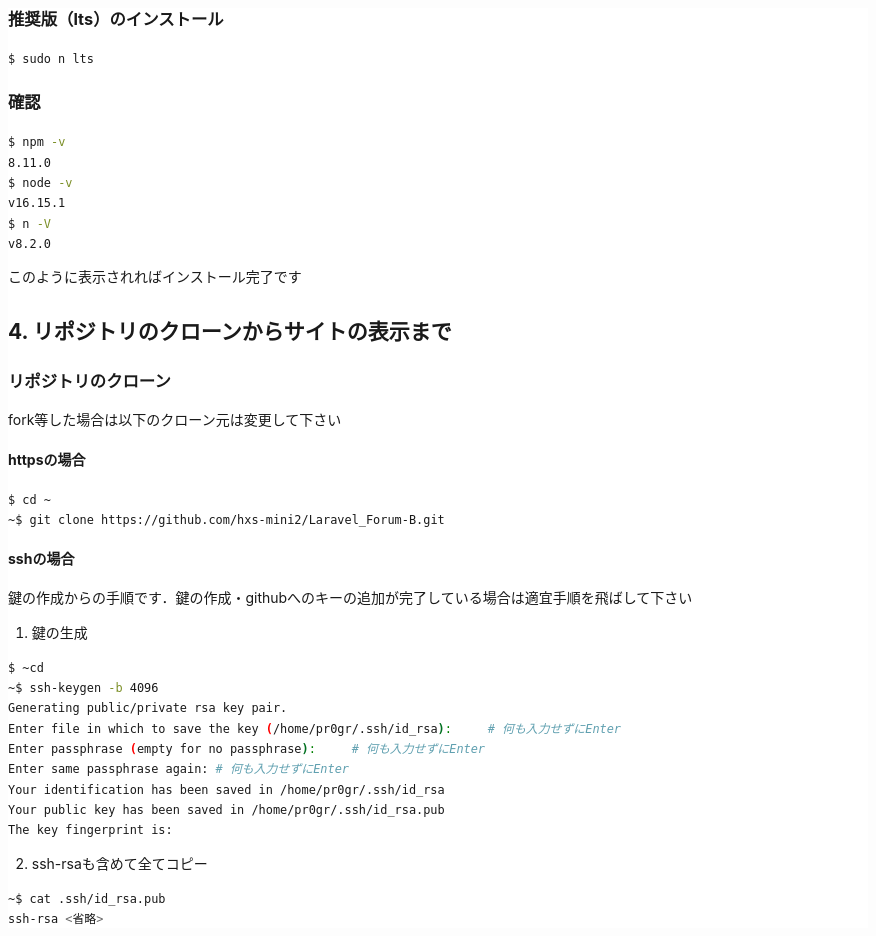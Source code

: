 ### 推奨版（lts）のインストール

```sh
$ sudo n lts
```

### 確認

```sh
$ npm -v
8.11.0
$ node -v
v16.15.1
$ n -V
v8.2.0
```

このように表示されればインストール完了です

## 4. リポジトリのクローンからサイトの表示まで

### リポジトリのクローン

fork等した場合は以下のクローン元は変更して下さい

#### httpsの場合

```sh
$ cd ~
~$ git clone https://github.com/hxs-mini2/Laravel_Forum-B.git
```

#### sshの場合

鍵の作成からの手順です．鍵の作成・githubへのキーの追加が完了している場合は適宜手順を飛ばして下さい

1. 鍵の生成

```sh
$ ~cd
~$ ssh-keygen -b 4096
Generating public/private rsa key pair.
Enter file in which to save the key (/home/pr0gr/.ssh/id_rsa):     # 何も入力せずにEnter
Enter passphrase (empty for no passphrase):     # 何も入力せずにEnter
Enter same passphrase again: # 何も入力せずにEnter
Your identification has been saved in /home/pr0gr/.ssh/id_rsa
Your public key has been saved in /home/pr0gr/.ssh/id_rsa.pub
The key fingerprint is:
```

2. ssh-rsaも含めて全てコピー

```sh
~$ cat .ssh/id_rsa.pub
ssh-rsa <省略>
```
